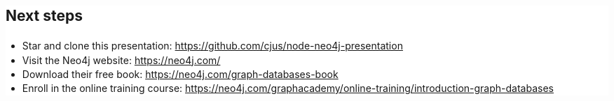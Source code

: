 
## Next steps

* Star and clone this presentation: https://github.com/cjus/node-neo4j-presentation
* Visit the Neo4j website: https://neo4j.com/
* Download their free book: https://neo4j.com/graph-databases-book
* Enroll in the online training course: https://neo4j.com/graphacademy/online-training/introduction-graph-databases


